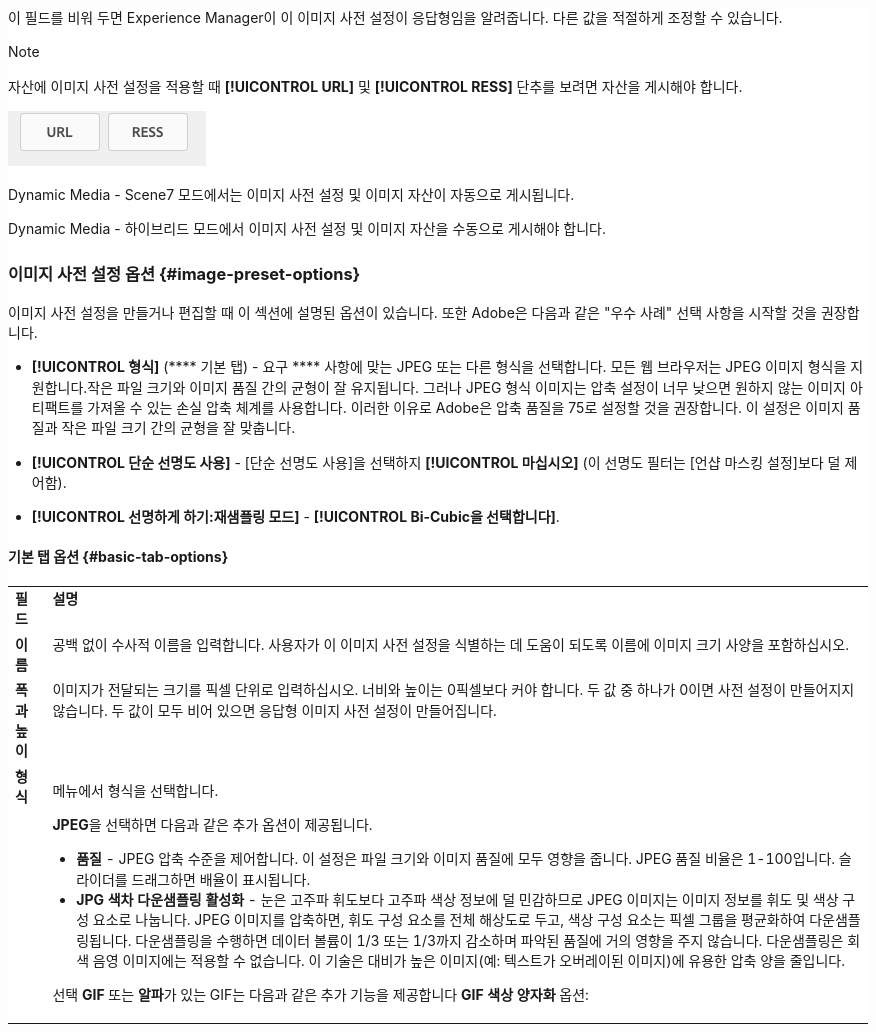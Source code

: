 이 필드를 비워 두면 Experience Manager이 이 이미지 사전 설정이 응답형임을 알려줍니다. 다른 값을 적절하게 조정할 수 있습니다.



>[!NOTE]
>
>자산에 이미지 사전 설정을 적용할 때 **[!UICONTROL URL]** 및 **[!UICONTROL RESS]** 단추를 보려면 자산을 게시해야 합니다.
>
>![chlimage_1-79](assets/chlimage_1-498.png)
>
>Dynamic Media - Scene7 모드에서는 이미지 사전 설정 및 이미지 자산이 자동으로 게시됩니다.
>
>Dynamic Media - 하이브리드 모드에서 이미지 사전 설정 및 이미지 자산을 수동으로 게시해야 합니다.

### 이미지 사전 설정 옵션 {#image-preset-options}

이미지 사전 설정을 만들거나 편집할 때 이 섹션에 설명된 옵션이 있습니다. 또한 Adobe은 다음과 같은 &quot;우수 사례&quot; 선택 사항을 시작할 것을 권장합니다.

* **[!UICONTROL 형식]** (**** 기본 탭) - 요구  **** 사항에 맞는 JPEG 또는 다른 형식을 선택합니다. 모든 웹 브라우저는 JPEG 이미지 형식을 지원합니다.작은 파일 크기와 이미지 품질 간의 균형이 잘 유지됩니다. 그러나 JPEG 형식 이미지는 압축 설정이 너무 낮으면 원하지 않는 이미지 아티팩트를 가져올 수 있는 손실 압축 체계를 사용합니다. 이러한 이유로 Adobe은 압축 품질을 75로 설정할 것을 권장합니다. 이 설정은 이미지 품질과 작은 파일 크기 간의 균형을 잘 맞춥니다.

* **[!UICONTROL 단순 선명도 사용]**  - [단순 선명도 사용]을 선택하지  **[!UICONTROL 마십시오]** (이 선명도 필터는 [언샵 마스킹 설정]보다 덜 제어함).

* **[!UICONTROL 선명하게 하기:재샘플링 모드]**  -  **[!UICONTROL Bi-Cubic을 선택합니다]**.

#### 기본 탭 옵션 {#basic-tab-options}

<table>
 <tbody>
  <tr>
   <td><strong>필드</strong></td>
   <td><strong>설명</strong></td>
  </tr>
  <tr>
   <td><strong>이름</strong></td>
   <td>공백 없이 수사적 이름을 입력합니다. 사용자가 이 이미지 사전 설정을 식별하는 데 도움이 되도록 이름에 이미지 크기 사양을 포함하십시오.</td>
  </tr>
  <tr>
   <td><strong>폭과 높이</strong></td>
   <td>이미지가 전달되는 크기를 픽셀 단위로 입력하십시오. 너비와 높이는 0픽셀보다 커야 합니다. 두 값 중 하나가 0이면 사전 설정이 만들어지지 않습니다. 두 값이 모두 비어 있으면 응답형 이미지 사전 설정이 만들어집니다.</td>
  </tr>
  <tr>
   <td><strong>형식</strong></td>
   <td><p>메뉴에서 형식을 선택합니다.</p> <p><strong>JPEG</strong>을 선택하면 다음과 같은 추가 옵션이 제공됩니다.</p>
    <ul>
     <li><strong>품질</strong>  - JPEG 압축 수준을 제어합니다. 이 설정은 파일 크기와 이미지 품질에 모두 영향을 줍니다. JPEG 품질 비율은 1-100입니다. 슬라이더를 드래그하면 배율이 표시됩니다.</li>
     <li><strong>JPG 색차 다운샘플링 활성화</strong>  - 눈은 고주파 휘도보다 고주파 색상 정보에 덜 민감하므로 JPEG 이미지는 이미지 정보를 휘도 및 색상 구성 요소로 나눕니다. JPEG 이미지를 압축하면, 휘도 구성 요소를 전체 해상도로 두고, 색상 구성 요소는 픽셀 그룹을 평균화하여 다운샘플링됩니다. 다운샘플링을 수행하면 데이터 볼륨이 1/3 또는 1/3까지 감소하며 파악된 품질에 거의 영향을 주지 않습니다. 다운샘플링은 회색 음영 이미지에는 적용할 수 없습니다. 이 기술은 대비가 높은 이미지(예: 텍스트가 오버레이된 이미지)에 유용한 압축 양을 줄입니다.</li>
    </ul>
    <div>
      선택
     <strong>GIF</strong> 또는
     <strong>알파</strong>가 있는 GIF는 다음과 같은 추가 기능을 제공합니다
     <strong>GIF 색상 양자화</strong> 옵션:
    </div>
    <ul>